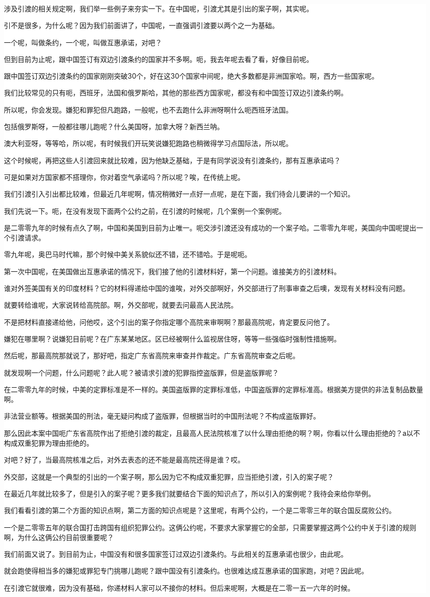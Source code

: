 涉及引渡的相关规定啊，我们举一些例子来夯实一下。在中国呢，引渡尤其是引出的案子啊，其实呢。

引不是很多，为什么呢？因为我们前面讲了，中国呢，一直强调引渡要以两个之一为基础。

一个呢，叫做条约，一个呢，叫做互惠承诺，对吧？

但到目前为止呢，跟中国签订有双边引渡条约的国家并不多啊。呃，我去年呢去看了看，好像目前呢。

跟中国签订双边引渡条约的国家刚刚突破30个，好在这30个国家中间呢，绝大多数都是非洲国家哈。啊，西方一些国家呢。

我们比较常见的只有呃，西班牙，法国和俄罗斯哈，其他的那些西方国家呢，都没有和中国签订双边引渡条约啊。

所以呢，你会发现。嫌犯和罪犯但凡跑路，一般呢，也不去跑什么非洲呀啊什么呃西班牙法国。

包括俄罗斯呀，一般都往哪儿跑呢？什么美国呀，加拿大呀？新西兰呐。

澳大利亚呀，等等哈，所以呢，有时候我们开玩笑说嫌犯跑路也稍微得学习点国际法，所以呢。

这个时候呢，再把这些人引渡回来就比较难，因为他缺乏基础，于是有同学说没有引渡条约，那有互惠承诺吗？

可是如果对方国家都不搭理你，你对着空气承诺吗？所以呢？唉，在传统上呢。

我们引渡引入引出都比较难，但最近几年呢啊，情况稍微好一点好一点呢，是在下面，我们待会儿要讲的一个知识。

我们先说一下。呃，在没有发现下面两个公约之前，在引渡的时候呢，几个案例一个案例呢。

是二零零九年的时候有点久了啊，中国和美国到目前为止唯一。呃交涉引渡还没有成功的一个案子哈。二零零九年呢，美国向中国呢提出一个引渡请求。

零九年呢，奥巴马时代嘛，那个时候中美关系貌似还不错，还不错哈。于是呢呃。

第一次中国呢，在美国做出互惠承诺的情况下，我们接了他的引渡材料好，第一个问题。谁接美方的引渡材料。

谁对外签美国有关的印度材料？它的材料得递给中国的谁唉，对外交部啊好，外交部进行了刑事审查之后噢，发现有关材料没有问题。

就要转给谁呢，大家说转给高院部。啊，外交部呢，就要去问最高人民法院。

不是把材料直接递给他，问他哎，这个引出的案子你指定哪个高院来审啊啊？那最高院呢，肯定要反问他了。

嫌犯在哪里啊？说嫌犯目前呢？在广东某某地区。区已经被啊什么监视居住呀，等等一些强临时强制性措施啊。

然后呢，那最高院那就说了，那好吧，指定广东省高院来审查并作裁定。广东省高院审查之后呢。

就发现啊一个问题，什么问题呢？此人呢？被请求引渡的犯罪指控盗版罪，但是盗版罪呢？

在二零零九年的时候，中美的定罪标准是不一样的。美国盗版罪的定罪标准低，中国盗版罪的定罪标准高。根据美方提供的非法复制品数量啊。

非法营业额等。根据美国的刑法，毫无疑问构成了盗版罪，但根据当时的中国刑法呢？不构成盗版罪好。

那么因此本案中国呃广东省高院作出了拒绝引渡的裁定，且最高人民法院核准了以什么理由拒绝的啊？啊，你看以什么理由拒绝的？a以不构成双重犯罪为理由拒绝的。

对吧？好了，当最高院核准之后，对外去表态的还不能是最高院还得是谁？哎。

外交部，这就是一个典型的引出的一个案子啊，那么因为它不构成双重犯罪，应当拒绝引渡，引入的案子呢？

在最近几年就比较多了，但是引入的案子呢？更多我们就要结合下面的知识点了，所以引入的案例呢？我待会来给你举例。

我们看看引渡的第二个方面的知识点啊，第二方面的知识点呢是？这里呢，有两个公约，一个是二零零三年的联合国反腐败公约。

一个是二零零五年的联合国打击跨国有组织犯罪公约。这俩公约呢，不要求大家掌握它的全部，只需要掌握这两个公约中关于引渡的规则啊，为什么这俩公约目前很重要呢？

我们前面又说了。到目前为止，中国没有和很多国家签订过双边引渡条约。与此相关的互惠承诺也很少，由此呢。

就会跑使得相当多的嫌犯或罪犯专门挑哪儿跑呢？跟中国没有引渡条约。也很难达成互惠承诺的国家跑，对吧？因此呢。

在引渡它就很难，因为没有基础，你递材料人家可以不接你的材料。但后来呢啊，大概是在二零一五一六年的时候。
